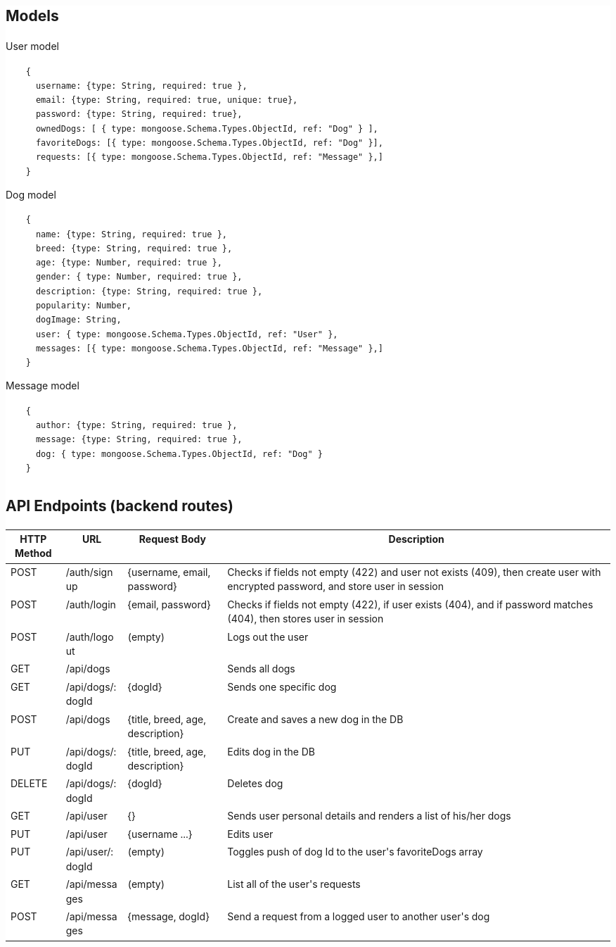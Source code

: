 ## Models

User model

        {
          username: {type: String, required: true },
          email: {type: String, required: true, unique: true},
          password: {type: String, required: true},
          ownedDogs: [ { type: mongoose.Schema.Types.ObjectId, ref: "Dog" } ],
          favoriteDogs: [{ type: mongoose.Schema.Types.ObjectId, ref: "Dog" }],
          requests: [{ type: mongoose.Schema.Types.ObjectId, ref: "Message" },]
        }

Dog model

        {
          name: {type: String, required: true },
          breed: {type: String, required: true },
          age: {type: Number, required: true },
          gender: { type: Number, required: true },
          description: {type: String, required: true },
          popularity: Number,
          dogImage: String,
          user: { type: mongoose.Schema.Types.ObjectId, ref: "User" },
          messages: [{ type: mongoose.Schema.Types.ObjectId, ref: "Message" },]
        }

Message model

        {
          author: {type: String, required: true },
          message: {type: String, required: true },
          dog: { type: mongoose.Schema.Types.ObjectId, ref: "Dog" }
        }

## API Endpoints (backend routes)

| HTTP Method | URL              | Request Body                     | Description                                                                                                                     |
| ----------- | ---------------- | -------------------------------- | ------------------------------------------------------------------------------------------------------------------------------- |
| POST        | /auth/signup     | {username, email, password}      | Checks if fields not empty (422) and user not exists (409), then create user with encrypted password, and store user in session |
| POST        | /auth/login      | {email, password}                | Checks if fields not empty (422), if user exists (404), and if password matches (404), then stores user in session              |
| POST        | /auth/logout     | (empty)                          | Logs out the user                                                                                                               |
| GET         | /api/dogs        |                                  | Sends all dogs                                                                                                                  |
| GET         | /api/dogs/:dogId | {dogId}                          | Sends one specific dog                                                                                                          |
| POST        | /api/dogs        | {title, breed, age, description} | Create and saves a new dog in the DB                                                                                            |
| PUT         | /api/dogs/:dogId | {title, breed, age, description} | Edits dog in the DB                                                                                                             |
| DELETE      | /api/dogs/:dogId | {dogId}                          | Deletes dog                                                                                                                     |
| GET         | /api/user        | {}                               | Sends user personal details and renders a list of his/her dogs                                                                  |
| PUT         | /api/user        | {username ...}                   | Edits user                                                                                                                      |
| PUT         | /api/user/:dogId | (empty)                          | Toggles push of dog Id to the user's favoriteDogs array                                                                         |
| GET         | /api/messages    | (empty)                          | List all of the user's requests                                                                                                 |
| POST        | /api/messages    | {message, dogId}                 | Send a request from a logged user to another user's dog                                                                         |
